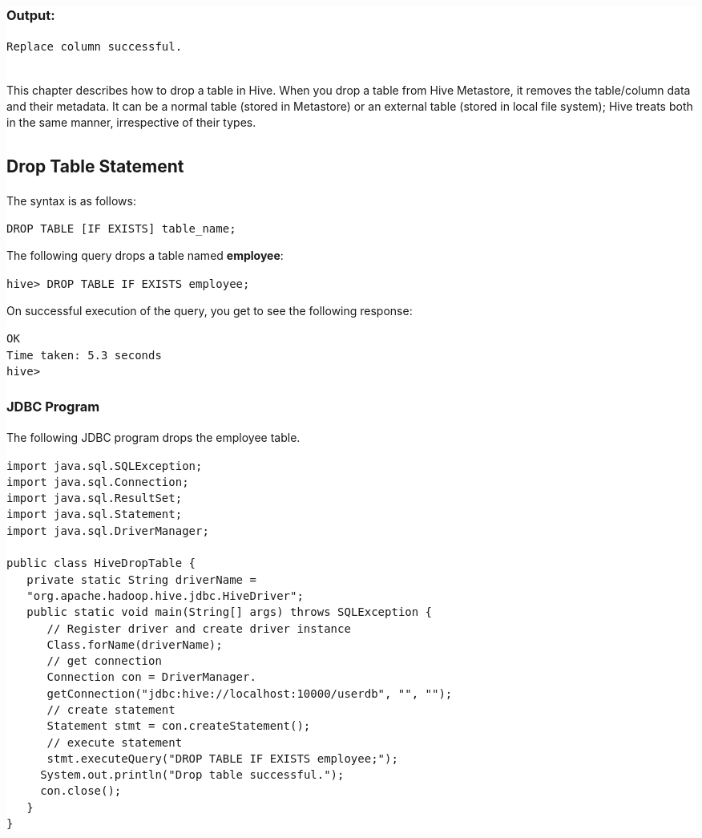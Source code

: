 ### Output:

<pre>Replace column successful.

</pre>

This chapter describes how to drop a table in Hive. When you drop a table from Hive Metastore, it removes the table/column data and their metadata. It can be a normal table (stored in Metastore) or an external table (stored in local file system); Hive treats both in the same manner, irrespective of their types.

## Drop Table Statement

The syntax is as follows:

<pre>DROP TABLE [IF EXISTS] table_name;
</pre>

The following query drops a table named **employee**:

<pre>hive> DROP TABLE IF EXISTS employee;
</pre>

On successful execution of the query, you get to see the following response:

<pre>OK
Time taken: 5.3 seconds
hive>
</pre>

### JDBC Program

The following JDBC program drops the employee table.

<pre>import java.sql.SQLException;
import java.sql.Connection;
import java.sql.ResultSet;
import java.sql.Statement;
import java.sql.DriverManager;

public class HiveDropTable {
   private static String driverName =
   "org.apache.hadoop.hive.jdbc.HiveDriver";
   public static void main(String[] args) throws SQLException {
      // Register driver and create driver instance
      Class.forName(driverName);
      // get connection
      Connection con = DriverManager.
      getConnection("jdbc:hive://localhost:10000/userdb", "", "");
      // create statement
      Statement stmt = con.createStatement();
      // execute statement
      stmt.executeQuery("DROP TABLE IF EXISTS employee;");
     System.out.println("Drop table successful.");
     con.close();
   }
}
</pre>
